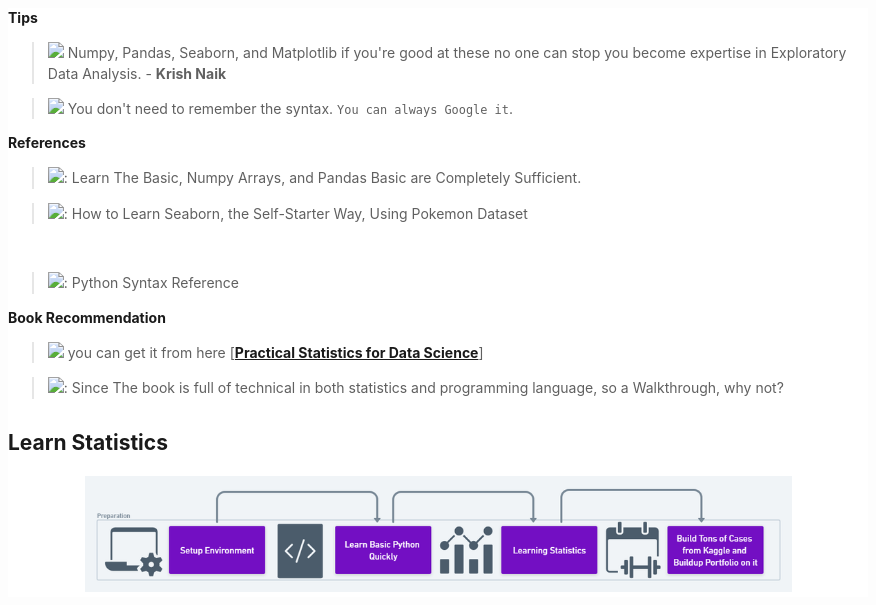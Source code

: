**Tips**
> [![](https://img.shields.io/badge/-How&nbsp;to&nbsp;Become&nbsp;Expert&nbsp;in&nbsp;EDA&nbsp;by&nbsp;Krish&nbsp;Naik-FF0000?style=flat-square&logo=Youtube&logoColor=white)](https://youtu.be/dP170R-wO-8?t=162) Numpy, Pandas, Seaborn, and Matplotlib if you're good at these no one can stop you become expertise in Exploratory Data Analysis. - **Krish Naik**

> [![](https://img.shields.io/badge/-Do&nbsp;not&nbsp;Memorize&nbsp;Code&nbsp;Just&nbsp;Google&nbsp;it&nbsp;&#8208;&nbsp;Krish&nbsp;Naik-FF0000?style=flat-square&logo=Youtube&logoColor=white)](https://www.youtube.com/watch?v=AavXBoxTCIA) You don't need to remember the syntax. `You can always Google it`.


**References**
> [![](https://img.shields.io/badge/-LearnPython.org-181717?style=flat-square&logo=Python&logoColor=white)](https://learnpython.org/): Learn The Basic, Numpy Arrays, and Pandas Basic are Completely Sufficient.

> [![](https://img.shields.io/badge/-Seaborn-181717?style=flat-square&logo=Python&logoColor=white)](https://elitedatascience.com/python-seaborn-tutorial): How to Learn Seaborn, the Self-Starter Way, Using Pokemon Dataset 
<br>

> [![](https://img.shields.io/badge/-Python&nbsp;Syntax&nbsp;Example&nbsp;by&nbsp;StatisticsGlobe-181717?style=flat-square&logo=Python&logoColor=white)](https://statisticsglobe.com/python-programming-language): Python Syntax Reference

**Book Recommendation**
> [![](https://img.shields.io/badge/-Review&nbsp;by&nbsp;Sundas&nbsp;Khalid-FF0000?style=flat-square&logo=Youtube&logoColor=white)](https://youtu.be/ylOILe-Sc-w?t=487) you can get it from here [[**Practical Statistics for Data Science**](https://github.com/ghoshark/E_Books/blob/master/Practical%20Statistics%20for%20Data%20Scientists.pdf)]

> [![](https://img.shields.io/badge/-Walkthrough&nbsp;by&nbsp;Shashank&nbsp;Kalanithy-FF0000?style=flat-square&logo=Youtube&logoColor=white)](https://www.youtube.com/playlist?list=PL-u09-6gP5ZNd6AhULnQHr6ZsF15qy4D0): Since The book is full of technical in both statistics and programming language, so a Walkthrough, why not?

## **Learn Statistics**

<p align="center">
<img width="707" height="116" src="https://raw.githubusercontent.com/wjudho/wjudho/main/images/setup2.png">
</p>

<p align="center">